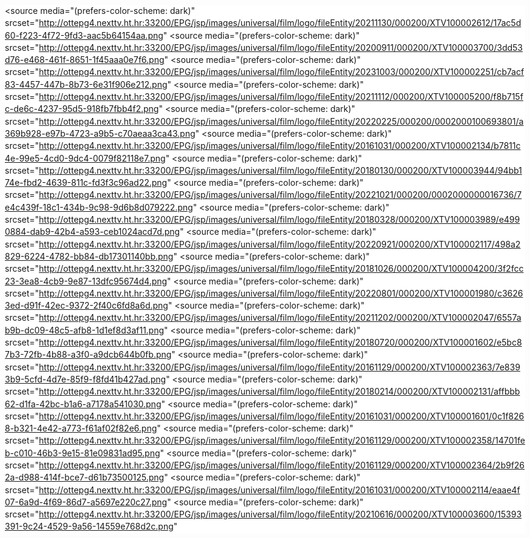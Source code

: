 <picture> <source media="(prefers-color-scheme: dark)" srcset="http://ottepg4.nexttv.ht.hr:33200/EPG/jsp/images/universal/film/logo/fileEntity/20211130/000200/XTV100002612/17ac5d60-f223-4f72-9fd3-aac5b64154aa.png"
<picture> <source media="(prefers-color-scheme: dark)" srcset="http://ottepg4.nexttv.ht.hr:33200/EPG/jsp/images/universal/film/logo/fileEntity/20200911/000200/XTV100003700/3dd53d76-e468-461f-8651-1f45aaa0e7f6.png"
<picture> <source media="(prefers-color-scheme: dark)" srcset="http://ottepg4.nexttv.ht.hr:33200/EPG/jsp/images/universal/film/logo/fileEntity/20231003/000200/XTV100002251/cb7acf83-4457-447b-8b73-6e31f906e212.png"
<picture> <source media="(prefers-color-scheme: dark)" srcset="http://ottepg4.nexttv.ht.hr:33200/EPG/jsp/images/universal/film/logo/fileEntity/20211112/000200/XTV100005200/f8b715fc-de6c-4237-95d5-918fb7fbb4f2.png"
<picture> <source media="(prefers-color-scheme: dark)" srcset="http://ottepg4.nexttv.ht.hr:33200/EPG/jsp/images/universal/film/logo/fileEntity/20220225/000200/0002000100693801/a369b928-e97b-4723-a9b5-c70aeaa3ca43.png"
<picture> <source media="(prefers-color-scheme: dark)" srcset="http://ottepg4.nexttv.ht.hr:33200/EPG/jsp/images/universal/film/logo/fileEntity/20161031/000200/XTV100002134/b7811c4e-99e5-4cd0-9dc4-0079f82118e7.png"
<picture> <source media="(prefers-color-scheme: dark)" srcset="http://ottepg4.nexttv.ht.hr:33200/EPG/jsp/images/universal/film/logo/fileEntity/20180130/000200/XTV100003944/94bb174e-fbd2-4639-811c-fd3f3c96ad22.png"
<picture> <source media="(prefers-color-scheme: dark)" srcset="http://ottepg4.nexttv.ht.hr:33200/EPG/jsp/images/universal/film/logo/fileEntity/20221021/000200/0002000000016736/7e4c439f-18c1-434b-9c98-9d6b8d079222.png"
<picture> <source media="(prefers-color-scheme: dark)" srcset="http://ottepg4.nexttv.ht.hr:33200/EPG/jsp/images/universal/film/logo/fileEntity/20180328/000200/XTV100003989/e4990884-dab9-42b4-a593-ceb1024acd7d.png"
<picture> <source media="(prefers-color-scheme: dark)" srcset="http://ottepg4.nexttv.ht.hr:33200/EPG/jsp/images/universal/film/logo/fileEntity/20220921/000200/XTV100002117/498a2829-6224-4782-bb84-db17301140bb.png"
<picture> <source media="(prefers-color-scheme: dark)" srcset="http://ottepg4.nexttv.ht.hr:33200/EPG/jsp/images/universal/film/logo/fileEntity/20181026/000200/XTV100004200/3f2fcc23-3ea8-4cb9-9e87-13dfc95674d4.png"
<picture> <source media="(prefers-color-scheme: dark)" srcset="http://ottepg4.nexttv.ht.hr:33200/EPG/jsp/images/universal/film/logo/fileEntity/20220801/000200/XTV100001980/c36263ed-d91f-42ec-9372-2f40c6fd8a6d.png"
<picture> <source media="(prefers-color-scheme: dark)" srcset="http://ottepg4.nexttv.ht.hr:33200/EPG/jsp/images/universal/film/logo/fileEntity/20211202/000200/XTV100002047/6557ab9b-dc09-48c5-afb8-1d1ef8d3af11.png"
<picture> <source media="(prefers-color-scheme: dark)" srcset="http://ottepg4.nexttv.ht.hr:33200/EPG/jsp/images/universal/film/logo/fileEntity/20180720/000200/XTV100001602/e5bc87b3-72fb-4b88-a3f0-a9dcb644b0fb.png"
<picture> <source media="(prefers-color-scheme: dark)" srcset="http://ottepg4.nexttv.ht.hr:33200/EPG/jsp/images/universal/film/logo/fileEntity/20161129/000200/XTV100002363/7e8393b9-5cfd-4d7e-85f9-f8fd41b427ad.png"
<picture> <source media="(prefers-color-scheme: dark)" srcset="http://ottepg4.nexttv.ht.hr:33200/EPG/jsp/images/universal/film/logo/fileEntity/20180214/000200/XTV100002131/affbbb62-d1fa-42bc-b1a6-a7178a541030.png"
<picture> <source media="(prefers-color-scheme: dark)" srcset="http://ottepg4.nexttv.ht.hr:33200/EPG/jsp/images/universal/film/logo/fileEntity/20161031/000200/XTV100001601/0c1f8268-b321-4e42-a773-f61af02f82e6.png"
<picture> <source media="(prefers-color-scheme: dark)" srcset="http://ottepg4.nexttv.ht.hr:33200/EPG/jsp/images/universal/film/logo/fileEntity/20161129/000200/XTV100002358/14701feb-c010-46b3-9e15-81e09831ad95.png"
<picture> <source media="(prefers-color-scheme: dark)" srcset="http://ottepg4.nexttv.ht.hr:33200/EPG/jsp/images/universal/film/logo/fileEntity/20161129/000200/XTV100002364/2b9f262a-d988-414f-bce7-d61b73500125.png"
<picture> <source media="(prefers-color-scheme: dark)" srcset="http://ottepg4.nexttv.ht.hr:33200/EPG/jsp/images/universal/film/logo/fileEntity/20161031/000200/XTV100002114/eaae4f07-6a9d-4f69-86d7-a5697e220c27.png"
<picture> <source media="(prefers-color-scheme: dark)" srcset="http://ottepg4.nexttv.ht.hr:33200/EPG/jsp/images/universal/film/logo/fileEntity/20210616/000200/XTV100003600/15393391-9c24-4529-9a56-14559e768d2c.png"